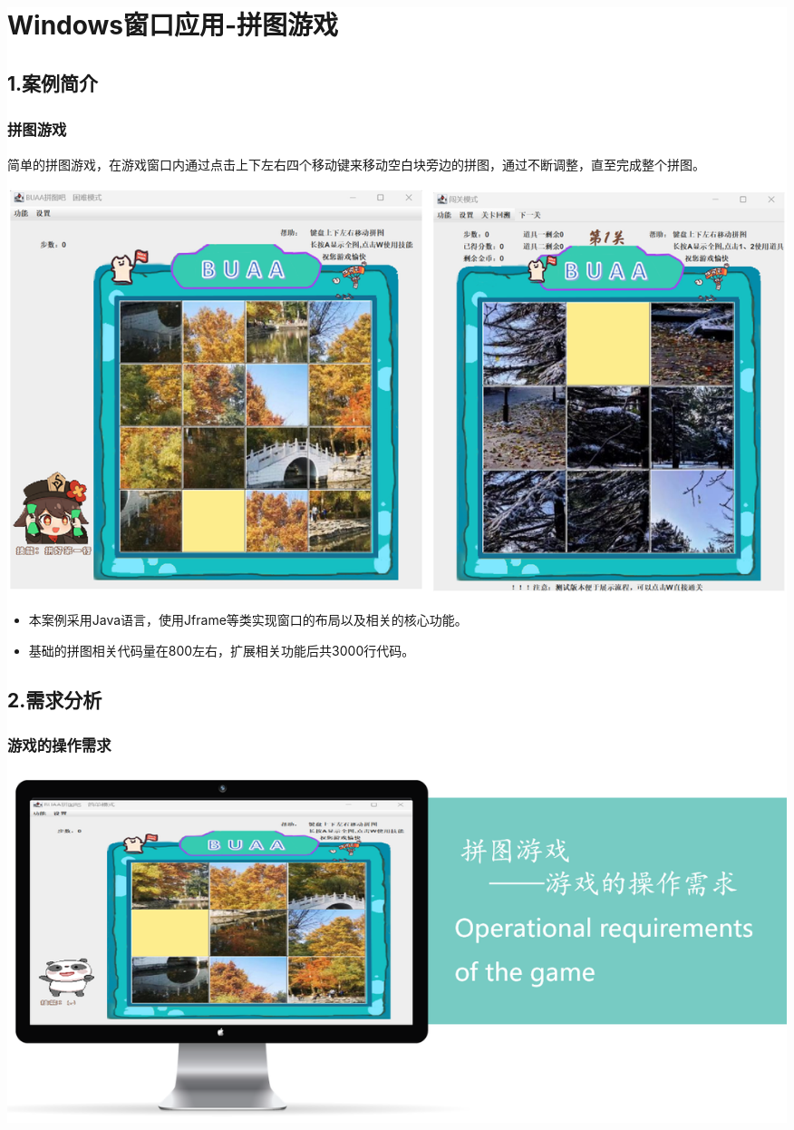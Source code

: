 # Windows窗口应用-拼图游戏

## 1.案例简介

### 拼图游戏

简单的拼图游戏，在游戏窗口内通过点击上下左右四个移动键来移动空白块旁边的拼图，通过不断调整，直至完成整个拼图。

![12ddb59a-c6e6-4a37-9f66-b551b7d17cce](Pictures/12ddb59a-c6e6-4a37-9f66-b551b7d17cce.png)

- 本案例采用Java语言，使用Jframe等类实现窗口的布局以及相关的核心功能。

- 基础的拼图相关代码量在800左右，扩展相关功能后共3000行代码。
  
  

## 2.需求分析

### 游戏的操作需求

![1709a8dc-655a-41e7-ab9b-dc3390dd0bae](Pictures/1709a8dc-655a-41e7-ab9b-dc3390dd0bae.png)